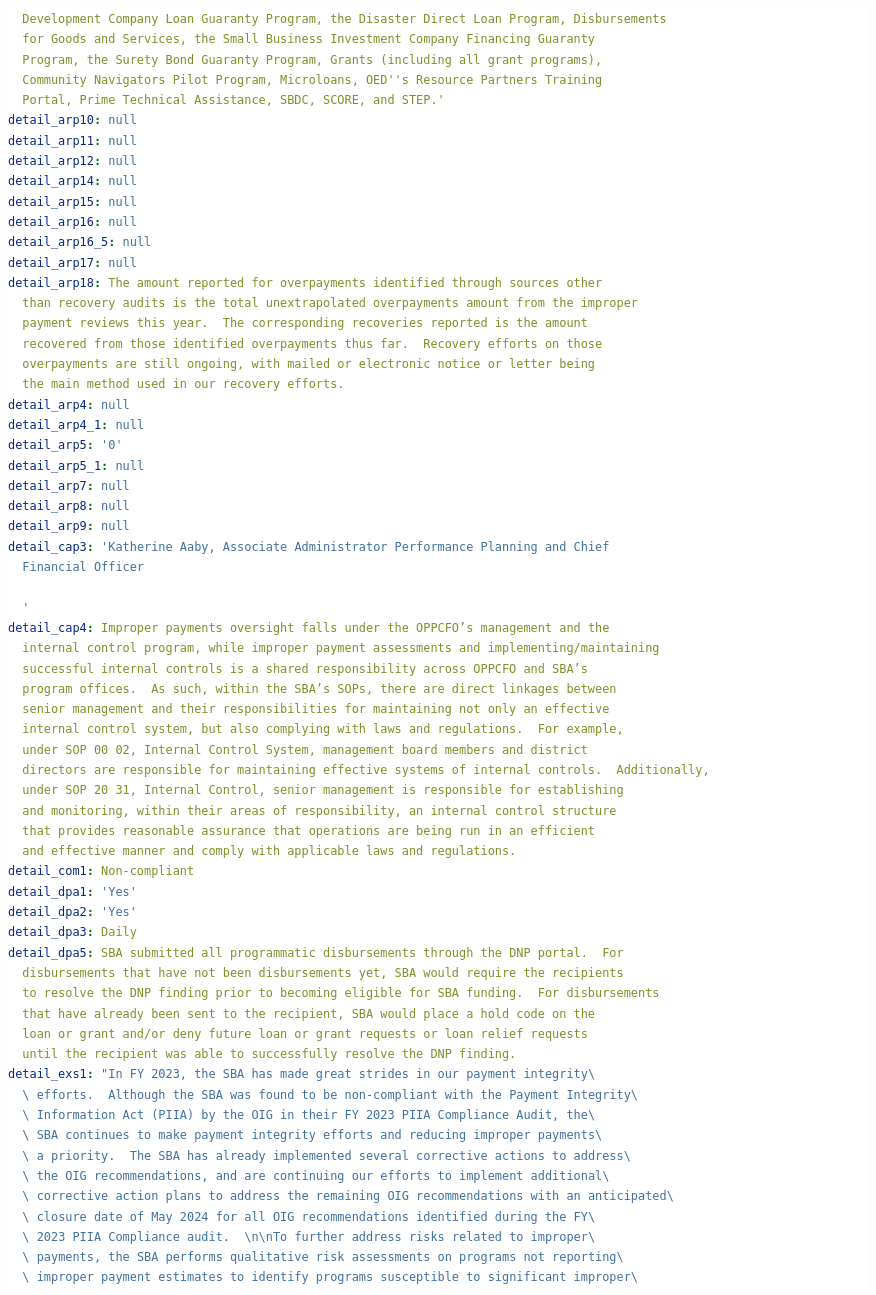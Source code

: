 ```yaml
  Development Company Loan Guaranty Program, the Disaster Direct Loan Program, Disbursements
  for Goods and Services, the Small Business Investment Company Financing Guaranty
  Program, the Surety Bond Guaranty Program, Grants (including all grant programs),
  Community Navigators Pilot Program, Microloans, OED''s Resource Partners Training
  Portal, Prime Technical Assistance, SBDC, SCORE, and STEP.'
detail_arp10: null
detail_arp11: null
detail_arp12: null
detail_arp14: null
detail_arp15: null
detail_arp16: null
detail_arp16_5: null
detail_arp17: null
detail_arp18: The amount reported for overpayments identified through sources other
  than recovery audits is the total unextrapolated overpayments amount from the improper
  payment reviews this year.  The corresponding recoveries reported is the amount
  recovered from those identified overpayments thus far.  Recovery efforts on those
  overpayments are still ongoing, with mailed or electronic notice or letter being
  the main method used in our recovery efforts.
detail_arp4: null
detail_arp4_1: null
detail_arp5: '0'
detail_arp5_1: null
detail_arp7: null
detail_arp8: null
detail_arp9: null
detail_cap3: 'Katherine Aaby, Associate Administrator Performance Planning and Chief
  Financial Officer

  '
detail_cap4: Improper payments oversight falls under the OPPCFO’s management and the
  internal control program, while improper payment assessments and implementing/maintaining
  successful internal controls is a shared responsibility across OPPCFO and SBA’s
  program offices.  As such, within the SBA’s SOPs, there are direct linkages between
  senior management and their responsibilities for maintaining not only an effective
  internal control system, but also complying with laws and regulations.  For example,
  under SOP 00 02, Internal Control System, management board members and district
  directors are responsible for maintaining effective systems of internal controls.  Additionally,
  under SOP 20 31, Internal Control, senior management is responsible for establishing
  and monitoring, within their areas of responsibility, an internal control structure
  that provides reasonable assurance that operations are being run in an efficient
  and effective manner and comply with applicable laws and regulations.
detail_com1: Non-compliant
detail_dpa1: 'Yes'
detail_dpa2: 'Yes'
detail_dpa3: Daily
detail_dpa5: SBA submitted all programmatic disbursements through the DNP portal.  For
  disbursements that have not been disbursements yet, SBA would require the recipients
  to resolve the DNP finding prior to becoming eligible for SBA funding.  For disbursements
  that have already been sent to the recipient, SBA would place a hold code on the
  loan or grant and/or deny future loan or grant requests or loan relief requests
  until the recipient was able to successfully resolve the DNP finding.
detail_exs1: "In FY 2023, the SBA has made great strides in our payment integrity\
  \ efforts.  Although the SBA was found to be non-compliant with the Payment Integrity\
  \ Information Act (PIIA) by the OIG in their FY 2023 PIIA Compliance Audit, the\
  \ SBA continues to make payment integrity efforts and reducing improper payments\
  \ a priority.  The SBA has already implemented several corrective actions to address\
  \ the OIG recommendations, and are continuing our efforts to implement additional\
  \ corrective action plans to address the remaining OIG recommendations with an anticipated\
  \ closure date of May 2024 for all OIG recommendations identified during the FY\
  \ 2023 PIIA Compliance audit.  \n\nTo further address risks related to improper\
  \ payments, the SBA performs qualitative risk assessments on programs not reporting\
  \ improper payment estimates to identify programs susceptible to significant improper\
```